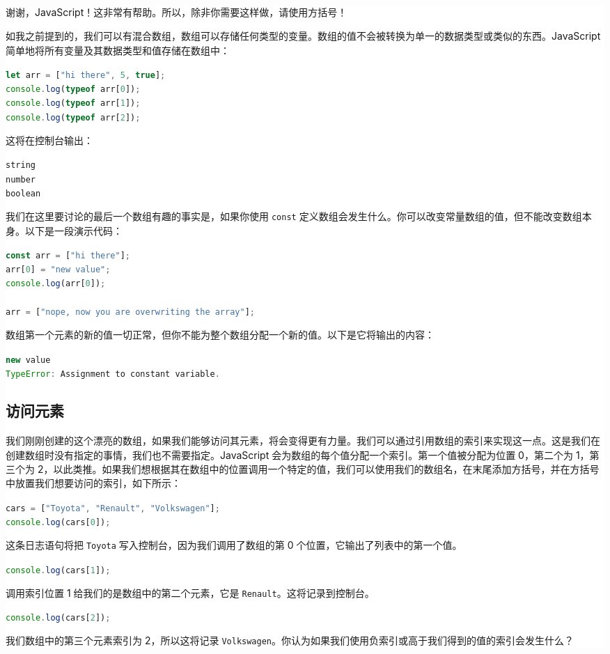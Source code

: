 谢谢，JavaScript！这非常有帮助。所以，除非你需要这样做，请使用方括号！

如我之前提到的，我们可以有混合数组，数组可以存储任何类型的变量。数组的值不会被转换为单一的数据类型或类似的东西。JavaScript 简单地将所有变量及其数据类型和值存储在数组中：

```js
let arr = ["hi there", 5, true];
console.log(typeof arr[0]);
console.log(typeof arr[1]);
console.log(typeof arr[2]); 
```

这将在控制台输出：

```js
string
number
boolean 
```

我们在这里要讨论的最后一个数组有趣的事实是，如果你使用 `const` 定义数组会发生什么。你可以改变常量数组的值，但不能改变数组本身。以下是一段演示代码：

```js
const arr = ["hi there"];
arr[0] = "new value";
console.log(arr[0]);

arr = ["nope, now you are overwriting the array"]; 
```

数组第一个元素的新的值一切正常，但你不能为整个数组分配一个新的值。以下是它将输出的内容：

```js
new value
TypeError: Assignment to constant variable. 
```

## 访问元素

我们刚刚创建的这个漂亮的数组，如果我们能够访问其元素，将会变得更有力量。我们可以通过引用数组的索引来实现这一点。这是我们在创建数组时没有指定的事情，我们也不需要指定。JavaScript 会为数组的每个值分配一个索引。第一个值被分配为位置 0，第二个为 1，第三个为 2，以此类推。如果我们想根据其在数组中的位置调用一个特定的值，我们可以使用我们的数组名，在末尾添加方括号，并在方括号中放置我们想要访问的索引，如下所示：

```js
cars = ["Toyota", "Renault", "Volkswagen"];
console.log(cars[0]); 
```

这条日志语句将把 `Toyota` 写入控制台，因为我们调用了数组的第 0 个位置，它输出了列表中的第一个值。

```js
console.log(cars[1]); 
```

调用索引位置 1 给我们的是数组中的第二个元素，它是 `Renault`。这将记录到控制台。

```js
console.log(cars[2]); 
```

我们数组中的第三个元素索引为 2，所以这将记录 `Volkswagen`。你认为如果我们使用负索引或高于我们得到的值的索引会发生什么？
